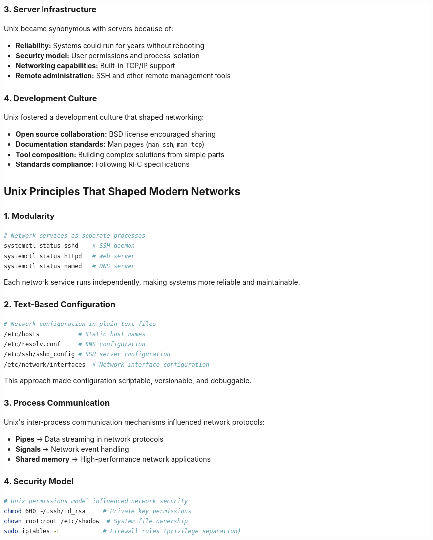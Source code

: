 ### 3. **Server Infrastructure**

Unix became synonymous with servers because of:
- **Reliability:** Systems could run for years without rebooting
- **Security model:** User permissions and process isolation
- **Networking capabilities:** Built-in TCP/IP support
- **Remote administration:** SSH and other remote management tools

### 4. **Development Culture**

Unix fostered a development culture that shaped networking:
- **Open source collaboration:** BSD license encouraged sharing
- **Documentation standards:** Man pages (`man ssh`, `man tcp`)
- **Tool composition:** Building complex solutions from simple parts
- **Standards compliance:** Following RFC specifications

## Unix Principles That Shaped Modern Networks

### 1. **Modularity**
```bash
# Network services as separate processes
systemctl status sshd    # SSH daemon
systemctl status httpd   # Web server
systemctl status named   # DNS server
```

Each network service runs independently, making systems more reliable and maintainable.

### 2. **Text-Based Configuration**
```bash
# Network configuration in plain text files
/etc/hosts           # Static host names
/etc/resolv.conf     # DNS configuration
/etc/ssh/sshd_config # SSH server configuration
/etc/network/interfaces  # Network interface configuration
```

This approach made configuration scriptable, versionable, and debuggable.

### 3. **Process Communication**
Unix's inter-process communication mechanisms influenced network protocols:
- **Pipes** → Data streaming in network protocols
- **Signals** → Network event handling
- **Shared memory** → High-performance network applications

### 4. **Security Model**
```bash
# Unix permissions model influenced network security
chmod 600 ~/.ssh/id_rsa     # Private key permissions
chown root:root /etc/shadow  # System file ownership
sudo iptables -L            # Firewall rules (privilege separation)
```

